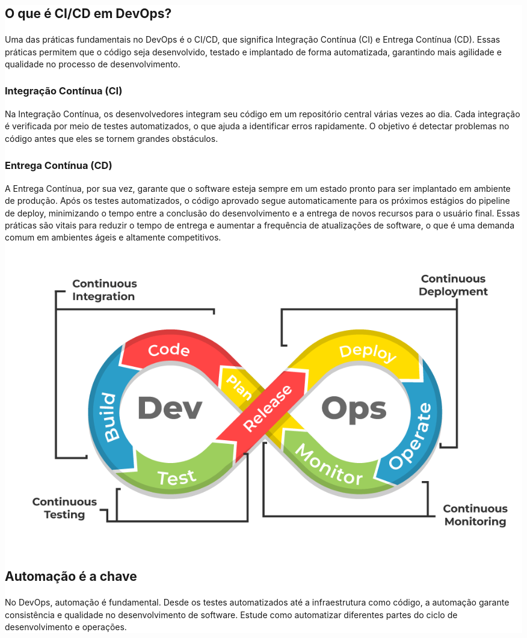 ## O que é CI/CD em DevOps?
Uma das práticas fundamentais no DevOps é o CI/CD, que significa Integração Contínua (CI) e Entrega Contínua (CD). Essas práticas permitem que o código seja desenvolvido, testado e implantado de forma automatizada, garantindo mais agilidade e qualidade no processo de desenvolvimento.

### Integração Contínua (CI)
Na Integração Contínua, os desenvolvedores integram seu código em um repositório central várias vezes ao dia. Cada integração é verificada por meio de testes automatizados, o que ajuda a identificar erros rapidamente. O objetivo é detectar problemas no código antes que eles se tornem grandes obstáculos.

### Entrega Contínua (CD)
A Entrega Contínua, por sua vez, garante que o software esteja sempre em um estado pronto para ser implantado em ambiente de produção. Após os testes automatizados, o código aprovado segue automaticamente para os próximos estágios do pipeline de deploy, minimizando o tempo entre a conclusão do desenvolvimento e a entrega de novos recursos para o usuário final.
Essas práticas são vitais para reduzir o tempo de entrega e aumentar a frequência de atualizações de software, o que é uma demanda comum em ambientes ágeis e altamente competitivos.

![Diagrama DevOps](https://github.com/vitorluigi/carreira-em-cyber/raw/main/images/DevOps.png)

## Automação é a chave
No DevOps, automação é fundamental. Desde os testes automatizados até a infraestrutura como código, a automação garante consistência e qualidade no desenvolvimento de software. Estude como automatizar diferentes partes do ciclo de desenvolvimento e operações.
